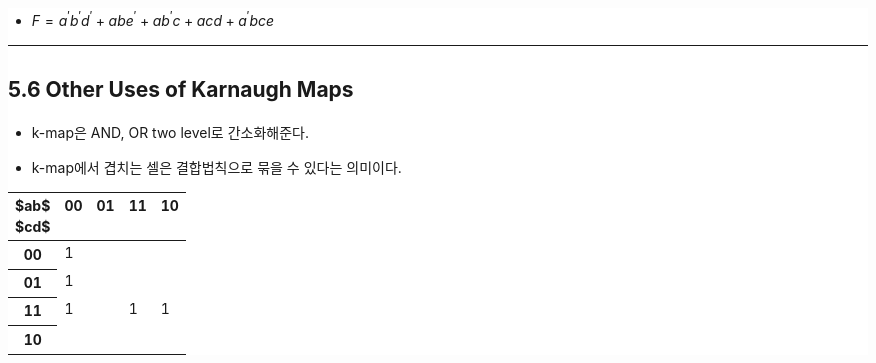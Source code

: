 - $F = a^{\prime}b^{\prime}d^{\prime} + abe^{\prime} + ab^{\prime}c + acd + a^{\prime}bce$

---

## 5.6 Other Uses of Karnaugh Maps

- k-map은 AND, OR two level로 간소화해준다.

- k-map에서 겹치는 셀은 결합법칙으로 묶을 수 있다는 의미이다.

<table>
	<thead>
		<tr>
			<th class='backslash'><div>$ab$</div>$cd$</th>
			<th>00</th>
			<th>01</th>
			<th>11</th>
			<th>10</th>
		 </tr>
	</thead>
	<tbody>
		 <tr>
			<th>00</th>
			<td class="map2">1</td>
			<td></td>
			<td></td>
			<td></td>
		</tr>
		 <tr>
			<th>01</th>
			<td class="map2_2">1</td>
			<td></td>
			<td></td>
			<td></td>
		</tr>
		 <tr>
			<th>11</th>
			<td class="map2">1</td>
			<td></td>
			<td class='map2'>1</td>
			<td class='map2'>1</td>
		</tr>
		 <tr>
			<th>10</th>
			<td></td>
			<td></td>
			<td></td>
			<td></td>
		</tr>
	</tbody>
</table>
